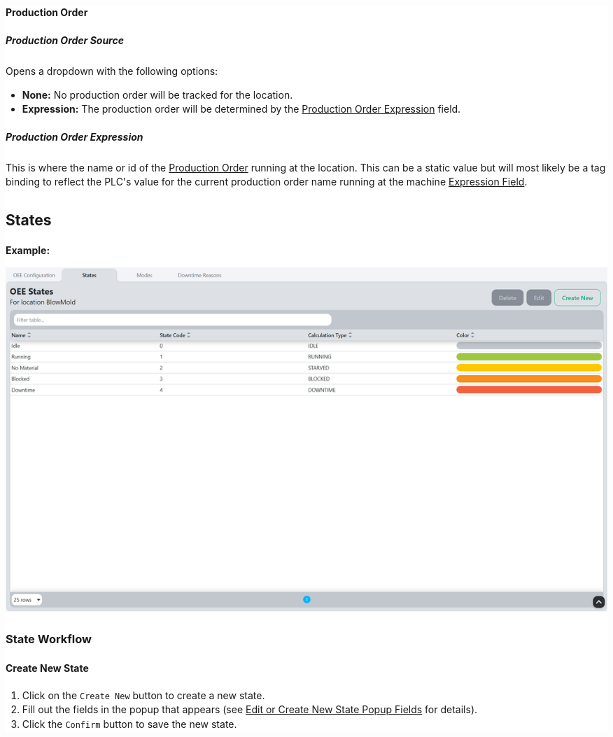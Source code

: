 #### Production Order

##### Production Order Source

Opens a dropdown with the following options:
- **None:** No production order will be tracked for the location.
- **Expression:** The production order will be determined by the [Production Order Expression](#production-order-expression) field.

##### Production Order Expression

This is where the name or id of the [Production Order](terms-and-definitions#production-order) running at the location. This can be a static value but will most likely be a tag binding to reflect the PLC's value for the current production order name running at the machine [Expression Field](terms-and-definitions#expression-field).

## States

**Example:**

![States configuration tab showing list of operational states with their codes and calculation types](./images/setup-states.png)

### State Workflow

#### Create New State
1. Click on the `Create New` button to create a new state.
2. Fill out the fields in the popup that appears (see [Edit or Create New State Popup Fields](#edit-or-create-new-state-popup-fields) for details).
3. Click the `Confirm` button to save the new state.
